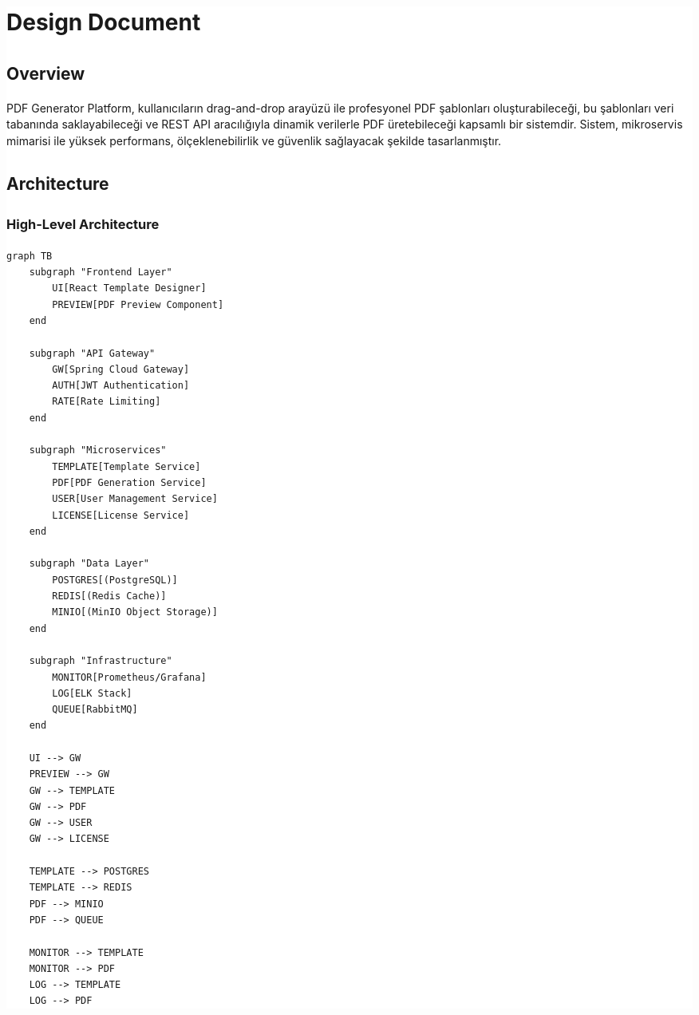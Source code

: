 # Design Document

## Overview

PDF Generator Platform, kullanıcıların drag-and-drop arayüzü ile profesyonel PDF şablonları oluşturabileceği, bu şablonları veri tabanında saklayabileceği ve REST API aracılığıyla dinamik verilerle PDF üretebileceği kapsamlı bir sistemdir. Sistem, mikroservis mimarisi ile yüksek performans, ölçeklenebilirlik ve güvenlik sağlayacak şekilde tasarlanmıştır.

## Architecture

### High-Level Architecture

```mermaid
graph TB
    subgraph "Frontend Layer"
        UI[React Template Designer]
        PREVIEW[PDF Preview Component]
    end
    
    subgraph "API Gateway"
        GW[Spring Cloud Gateway]
        AUTH[JWT Authentication]
        RATE[Rate Limiting]
    end
    
    subgraph "Microservices"
        TEMPLATE[Template Service]
        PDF[PDF Generation Service]
        USER[User Management Service]
        LICENSE[License Service]
    end
    
    subgraph "Data Layer"
        POSTGRES[(PostgreSQL)]
        REDIS[(Redis Cache)]
        MINIO[(MinIO Object Storage)]
    end
    
    subgraph "Infrastructure"
        MONITOR[Prometheus/Grafana]
        LOG[ELK Stack]
        QUEUE[RabbitMQ]
    end
    
    UI --> GW
    PREVIEW --> GW
    GW --> TEMPLATE
    GW --> PDF
    GW --> USER
    GW --> LICENSE
    
    TEMPLATE --> POSTGRES
    TEMPLATE --> REDIS
    PDF --> MINIO
    PDF --> QUEUE
    
    MONITOR --> TEMPLATE
    MONITOR --> PDF
    LOG --> TEMPLATE
    LOG --> PDF
```